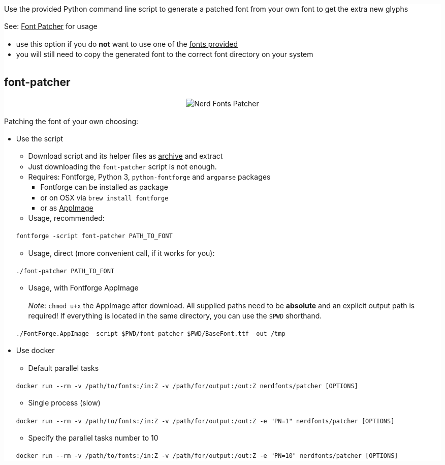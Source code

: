 Use the provided Python command line script to generate a patched font from your own font to get the extra new glyphs

See: [Font Patcher](#font-patcher) for usage

* use this option if you do __not__ want to use one of the [fonts provided](#patched-fonts)
* you will still need to copy the generated font to the correct font directory on your system

## font-patcher

<p align="center">
  <img src="images/nerd-fonts-patcher-logo.png" alt="Nerd Fonts Patcher">
</p>

Patching the font of your own choosing:
* Use the script
  * Download script and its helper files as [archive](https://github.com/ryanoasis/nerd-fonts/releases/latest/download/FontPatcher.zip) and extract
  * Just downloading the `font-patcher` script is not enough.
  * Requires: Fontforge, Python 3, `python-fontforge` and `argparse` packages
    * Fontforge can be installed as package
    * or on OSX via `brew install fontforge`
    * or as [AppImage](https://github.com/fontforge/fontforge/releases)
  * Usage, recommended:
  ```
  fontforge -script font-patcher PATH_TO_FONT
  ```
  * Usage, direct (more convenient call, if it works for you):
  ```
  ./font-patcher PATH_TO_FONT
  ```
  * Usage, with Fontforge AppImage

    _Note_: `chmod u+x` the AppImage after download. All supplied paths need to be **absolute** and an explicit output path is required! If everything is located in the same directory, you can use the `$PWD` shorthand.
  ```
  ./FontForge.AppImage -script $PWD/font-patcher $PWD/BaseFont.ttf -out /tmp
  ```

* Use docker
  * Default parallel tasks
  ```
  docker run --rm -v /path/to/fonts:/in:Z -v /path/for/output:/out:Z nerdfonts/patcher [OPTIONS]
  ```
  * Single process (slow)
  ```
  docker run --rm -v /path/to/fonts:/in:Z -v /path/for/output:/out:Z -e "PN=1" nerdfonts/patcher [OPTIONS]
  ```
  * Specify the parallel tasks number to 10
  ```
  docker run --rm -v /path/to/fonts:/in:Z -v /path/for/output:/out:Z -e "PN=10" nerdfonts/patcher [OPTIONS]
  ```
